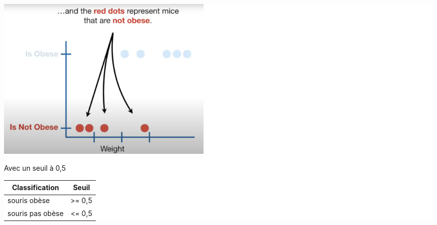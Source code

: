 <img src="img/logistic_regression/mice.png" width=400>

Avec un seuil à 0,5

| Classification   | Seuil  |
| ---------------- | ------ |
| souris obèse     | >= 0,5 |
| souris pas obèse | <= 0,5 |

